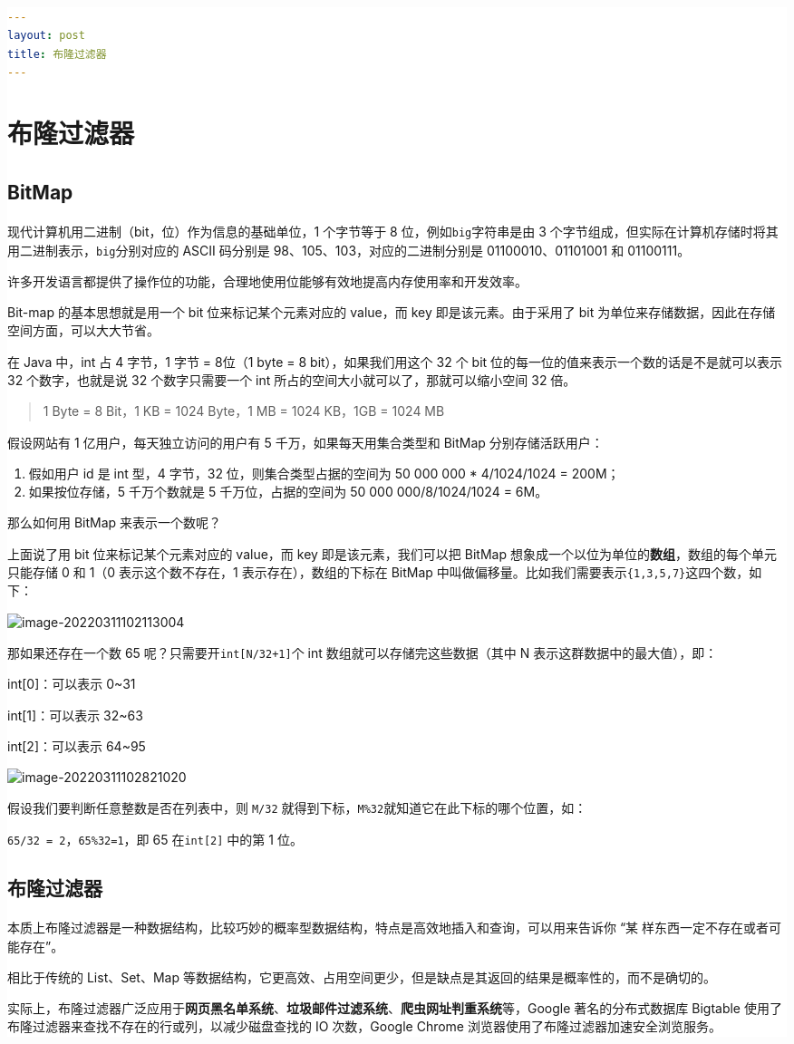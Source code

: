 ```yaml
---
layout: post
title: 布隆过滤器
---
```


# 布隆过滤器
## BitMap

现代计算机用二进制（bit，位）作为信息的基础单位，1 个字节等于 8 位，例如`big`字符串是由 3 个字节组成，但实际在计算机存储时将其用二进制表示，`big`分别对应的 ASCII 码分别是 98、105、103，对应的二进制分别是 01100010、01101001 和 01100111。 

许多开发语言都提供了操作位的功能，合理地使用位能够有效地提高内存使用率和开发效率。

Bit-map 的基本思想就是用一个 bit 位来标记某个元素对应的 value，而 key 即是该元素。由于采用了 bit 为单位来存储数据，因此在存储空间方面，可以大大节省。

在 Java 中，int 占 4 字节，1 字节 = 8位（1 byte = 8 bit），如果我们用这个 32 个 bit 位的每一位的值来表示一个数的话是不是就可以表示 32 个数字，也就是说 32 个数字只需要一个 int 所占的空间大小就可以了，那就可以缩小空间 32 倍。

> 1 Byte = 8 Bit，1 KB = 1024 Byte，1 MB = 1024 KB，1GB = 1024 MB

假设网站有 1 亿用户，每天独立访问的用户有 5 千万，如果每天用集合类型和 BitMap 分别存储活跃用户：

1. 假如用户 id 是 int 型，4 字节，32 位，则集合类型占据的空间为 50 000 000 * 4/1024/1024 = 200M；
2. 如果按位存储，5 千万个数就是 5 千万位，占据的空间为 50 000 000/8/1024/1024 = 6M。

那么如何用 BitMap 来表示一个数呢？

上面说了用 bit 位来标记某个元素对应的 value，而 key 即是该元素，我们可以把 BitMap 想象成一个以位为单位的**数组**，数组的每个单元只能存储 0 和 1（0 表示这个数不存在，1 表示存在），数组的下标在 BitMap 中叫做偏移量。比如我们需要表示`{1,3,5,7}`这四个数，如下：

![image-20220311102113004](https://cdn.javatv.net/note/20220311102120.png)

那如果还存在一个数 65 呢？只需要开`int[N/32+1]`个 int 数组就可以存储完这些数据（其中 N 表示这群数据中的最大值），即：

int[0]：可以表示 0~31

int[1]：可以表示 32~63

int[2]：可以表示 64~95

![image-20220311102821020](https://cdn.javatv.net/note/20220311102821.png)

假设我们要判断任意整数是否在列表中，则 `M/32` 就得到下标，`M%32`就知道它在此下标的哪个位置，如：

`65/32 = 2`，`65%32=1`，即 65 在`int[2]` 中的第 1 位。

## 布隆过滤器

本质上布隆过滤器是一种数据结构，比较巧妙的概率型数据结构，特点是高效地插入和查询，可以用来告诉你 “某 样东西一定不存在或者可能存在”。 

相比于传统的 List、Set、Map 等数据结构，它更高效、占用空间更少，但是缺点是其返回的结果是概率性的，而不是确切的。 

实际上，布隆过滤器广泛应用于**网页黑名单系统**、**垃圾邮件过滤系统**、**爬虫网址判重系统**等，Google 著名的分布式数据库 Bigtable 使用了布隆过滤器来查找不存在的行或列，以减少磁盘查找的 IO 次数，Google Chrome 浏览器使用了布隆过滤器加速安全浏览服务。 
